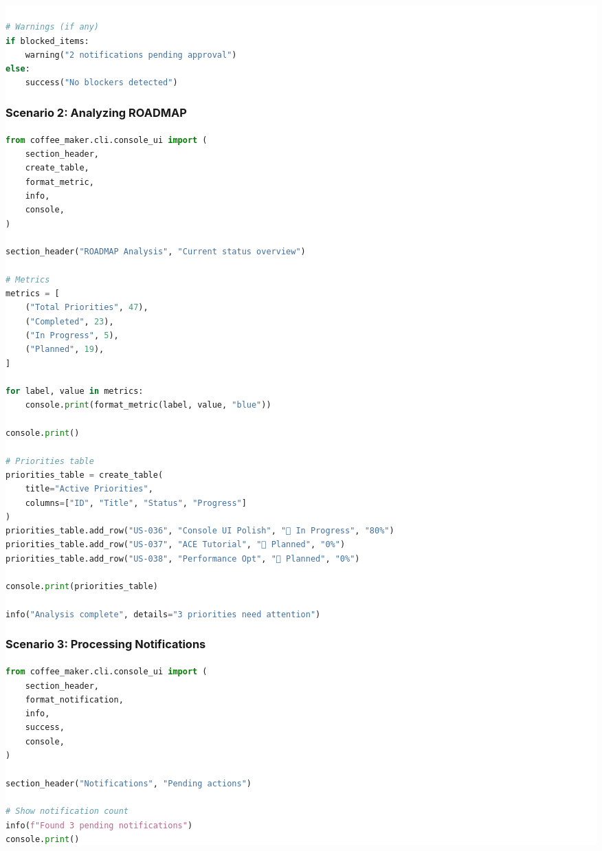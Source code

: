 ```python

# Warnings (if any)
if blocked_items:
    warning("2 notifications pending approval")
else:
    success("No blockers detected")
```

### Scenario 2: Analyzing ROADMAP

```python
from coffee_maker.cli.console_ui import (
    section_header,
    create_table,
    format_metric,
    info,
    console,
)

section_header("ROADMAP Analysis", "Current status overview")

# Metrics
metrics = [
    ("Total Priorities", 47),
    ("Completed", 23),
    ("In Progress", 5),
    ("Planned", 19),
]

for label, value in metrics:
    console.print(format_metric(label, value, "blue"))

console.print()

# Priorities table
priorities_table = create_table(
    title="Active Priorities",
    columns=["ID", "Title", "Status", "Progress"]
)
priorities_table.add_row("US-036", "Console UI Polish", "🔄 In Progress", "80%")
priorities_table.add_row("US-037", "ACE Tutorial", "📝 Planned", "0%")
priorities_table.add_row("US-038", "Performance Opt", "📝 Planned", "0%")

console.print(priorities_table)

info("Analysis complete", details="3 priorities need attention")
```

### Scenario 3: Processing Notifications

```python
from coffee_maker.cli.console_ui import (
    section_header,
    format_notification,
    info,
    success,
    console,
)

section_header("Notifications", "Pending actions")

# Show notification count
info(f"Found 3 pending notifications")
console.print()
```
